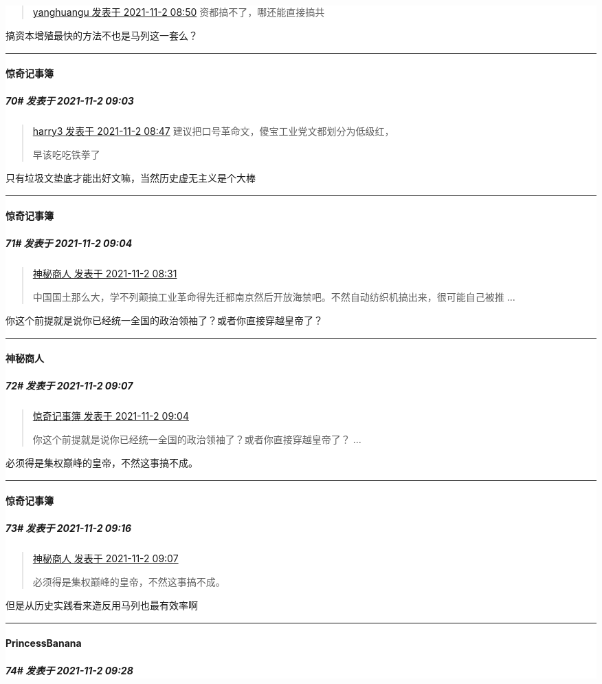 <blockquote><a href="httphttps://bbs.saraba1st.com/2b/forum.php?mod=redirect&amp;goto=findpost&amp;pid=53373344&amp;ptid=2035219" target="_blank">yanghuangu 发表于 2021-11-2 08:50</a>
资都搞不了，哪还能直接搞共</blockquote>
搞资本增殖最快的方法不也是马列这一套么？

*****

####  惊奇记事簿  
##### 70#       发表于 2021-11-2 09:03

<blockquote><a href="httphttps://bbs.saraba1st.com/2b/forum.php?mod=redirect&amp;goto=findpost&amp;pid=53373300&amp;ptid=2035219" target="_blank">harry3 发表于 2021-11-2 08:47</a>
建议把口号革命文，傻宝工业党文都划分为低级红，

早该吃吃铁拳了</blockquote>
只有垃圾文垫底才能出好文嘛，当然历史虚无主义是个大棒

*****

####  惊奇记事簿  
##### 71#       发表于 2021-11-2 09:04

<blockquote><a href="httphttps://bbs.saraba1st.com/2b/forum.php?mod=redirect&amp;goto=findpost&amp;pid=53373176&amp;ptid=2035219" target="_blank">神秘商人 发表于 2021-11-2 08:31</a>

中国国土那么大，学不列颠搞工业革命得先迁都南京然后开放海禁吧。不然自动纺织机搞出来，很可能自己被推 ...</blockquote>
你这个前提就是说你已经统一全国的政治领袖了？或者你直接穿越皇帝了？



*****

####  神秘商人  
##### 72#       发表于 2021-11-2 09:07

<blockquote><a href="httphttps://bbs.saraba1st.com/2b/forum.php?mod=redirect&amp;goto=findpost&amp;pid=53373505&amp;ptid=2035219" target="_blank">惊奇记事簿 发表于 2021-11-2 09:04</a>

你这个前提就是说你已经统一全国的政治领袖了？或者你直接穿越皇帝了？ ...</blockquote>
必须得是集权巅峰的皇帝，不然这事搞不成。

*****

####  惊奇记事簿  
##### 73#       发表于 2021-11-2 09:16

<blockquote><a href="httphttps://bbs.saraba1st.com/2b/forum.php?mod=redirect&amp;goto=findpost&amp;pid=53373540&amp;ptid=2035219" target="_blank">神秘商人 发表于 2021-11-2 09:07</a>

必须得是集权巅峰的皇帝，不然这事搞不成。</blockquote>
但是从历史实践看来造反用马列也最有效率啊



*****

####  PrincessBanana  
##### 74#       发表于 2021-11-2 09:28
